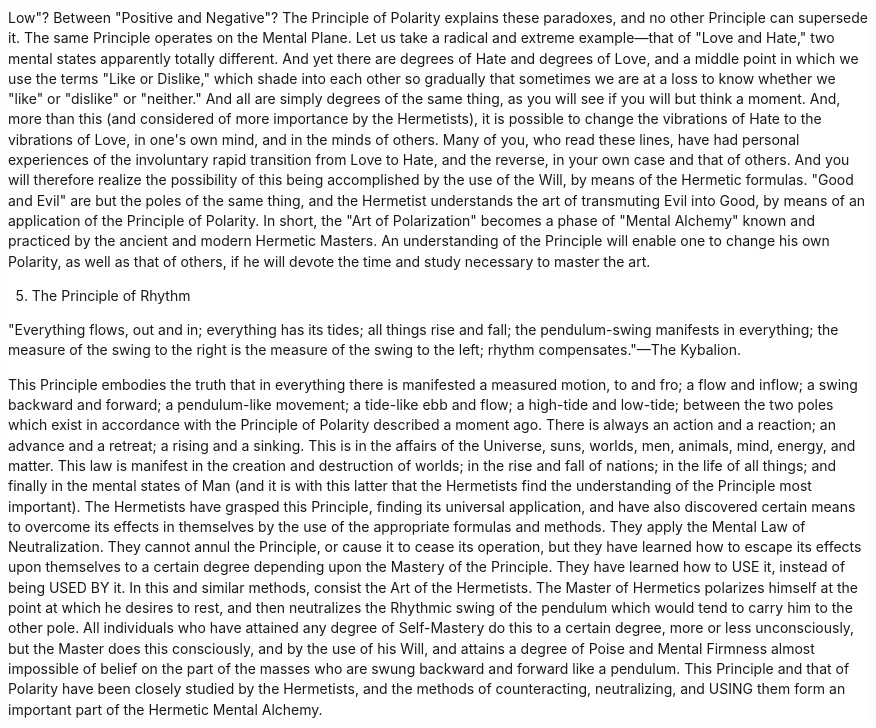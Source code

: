 Low"? Between "Positive and Negative"? The Principle of Polarity
explains these paradoxes, and no other Principle can supersede it. The
same Principle operates on the Mental Plane. Let us take a radical and
extreme example—that of "Love and Hate," two mental states apparently
totally different.  And yet there are degrees of Hate and degrees of
Love, and a middle point in which we use the terms "Like or Dislike,"
which shade into each other so gradually that sometimes we are at a loss
to know whether we "like" or "dislike" or "neither." And all are simply
degrees of the same thing, as you will see if you will but think a
moment.  And, more than this (and considered of more importance
by the Hermetists), it is possible to change the vibrations of Hate to
the vibrations of Love, in one's own mind, and in the minds of others.
Many of you, who read these lines, have had personal experiences of the
involuntary rapid transition from Love to Hate, and the reverse, in your
own case and that of others.  And you will therefore realize the
possibility of this being accomplished by the use of the Will, by means
of the Hermetic formulas. "Good and Evil" are but the poles of the same
thing, and the Hermetist understands the art of transmuting Evil into
Good, by means of an application of the Principle of Polarity. In short,
the "Art of Polarization" becomes a phase of "Mental Alchemy" known and
practiced by the ancient and modern Hermetic Masters.  An understanding
of the Principle will enable one to change his own Polarity, as well as
that of others, if he will devote the time and study necessary to master
the art.

5.  The Principle of Rhythm

   "Everything flows, out and in; everything has its tides;
   all things rise and fall; the pendulum-swing manifests in
   everything; the measure of the swing to the right is the
   measure of the swing to the left; rhythm compensates."—The
   Kybalion.

This Principle embodies the truth that in everything there is manifested
a measured motion, to and fro; a flow and inflow; a swing backward and
forward; a pendulum-like movement; a tide-like ebb and flow; a high-tide
and low-tide; between the two poles which exist in accordance with the
Principle of Polarity described a moment ago. There is always an action
and a reaction; an advance and a retreat; a rising and a sinking. This
is in the affairs of the Universe, suns, worlds, men, animals, mind,
energy, and matter.  This law is manifest in the creation and
destruction of worlds; in the rise and fall of nations; in the life of
all things; and finally in the mental states of Man (and it is with this
latter that the Hermetists find the understanding of the Principle most
important). The Hermetists have grasped this Principle, finding its
universal application, and have also discovered certain means to
overcome its effects in themselves by the use of the appropriate
formulas and methods. They apply the Mental Law of Neutralization. They
cannot annul the Principle, or cause it to cease its operation, but they
have learned how to escape its effects upon themselves to a certain
degree depending upon the Mastery of the Principle.  They have learned
how to USE it, instead of being USED BY it. In this and similar
methods, consist the Art of the Hermetists. The Master of Hermetics
polarizes himself at the point at which he desires to rest, and then
neutralizes the Rhythmic swing of the pendulum which would tend to carry
him to the other pole.  All individuals who have attained any degree of
Self-Mastery do this to a certain degree, more or less unconsciously,
but the Master does this consciously, and by the use of his Will, and
attains a degree of Poise and Mental Firmness almost impossible of
belief on the part of the masses who are swung backward and forward like
a pendulum. This Principle and that of Polarity have been closely
studied by the Hermetists, and the methods of counteracting,
neutralizing, and USING them form an important part of the Hermetic
Mental Alchemy.

